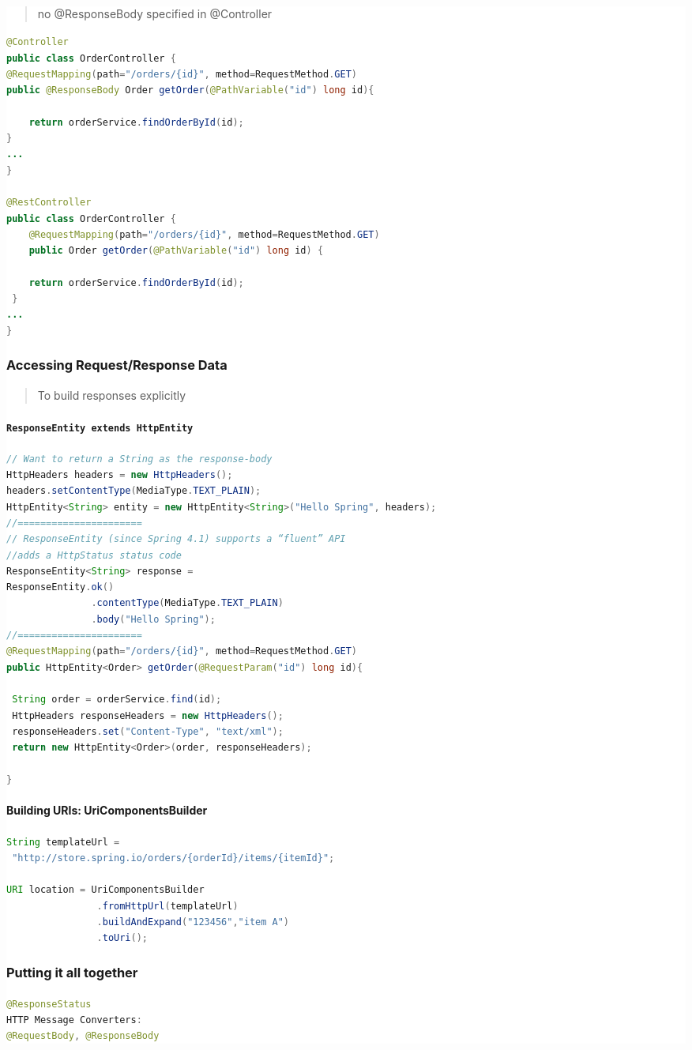 > no @ResponseBody specified in @Controller
```java
@Controller
public class OrderController {  
@RequestMapping(path="/orders/{id}", method=RequestMethod.GET) 
public @ResponseBody Order getOrder(@PathVariable("id") long id){
	
	return orderService.findOrderById(id);
} 
... 
}

@RestController 
public class OrderController { 
	@RequestMapping(path="/orders/{id}", method=RequestMethod.GET) 
	public Order getOrder(@PathVariable("id") long id) {

	return orderService.findOrderById(id);
 } 
...
}
```
### Accessing Request/Response Data 
>To build responses explicitly
#### `ResponseEntity extends HttpEntity`
```java
// Want to return a String as the response-body 
HttpHeaders headers = new HttpHeaders(); 
headers.setContentType(MediaType.TEXT_PLAIN); 
HttpEntity<String> entity = new HttpEntity<String>("Hello Spring", headers);
//======================
// ResponseEntity (since Spring 4.1) supports a “fluent” API 
//adds a HttpStatus status code
ResponseEntity<String> response =
ResponseEntity.ok()
               .contentType(MediaType.TEXT_PLAIN) 
               .body("Hello Spring");
//======================
@RequestMapping(path="/orders/{id}", method=RequestMethod.GET) 
public HttpEntity<Order> getOrder(@RequestParam("id") long id){

 String order = orderService.find(id);
 HttpHeaders responseHeaders = new HttpHeaders();
 responseHeaders.set("Content-Type", "text/xml"); 
 return new HttpEntity<Order>(order, responseHeaders);

}
```
#### Building URIs: UriComponentsBuilder
```java
String templateUrl =
 "http://store.spring.io/orders/{orderId}/items/{itemId}"; 

URI location = UriComponentsBuilder
				.fromHttpUrl(templateUrl)
				.buildAndExpand("123456","item A")
				.toUri();
```
### Putting it all together
```java
@ResponseStatus  
HTTP Message Converters:  
@RequestBody, @ResponseBody
```